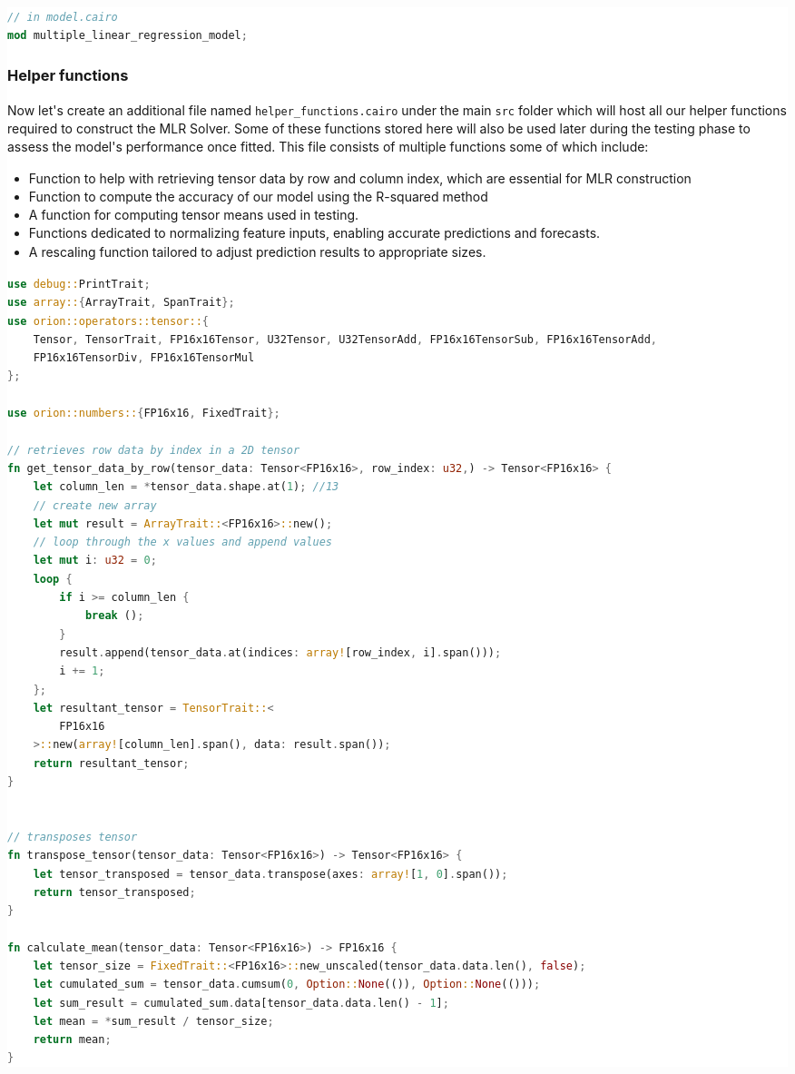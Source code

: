 ```rust
// in model.cairo
mod multiple_linear_regression_model;
```

### Helper functions

Now let's create an additional file named `helper_functions.cairo` under the main `src` folder which will host all our helper functions required to construct the MLR Solver. Some of these functions stored here will also be used later during the testing phase to assess the model's performance once fitted. This file consists of multiple functions some of which include:

* Function to help with retrieving tensor data by row and column index, which are essential for MLR construction
* Function to compute the accuracy of our model using the R-squared method
* A function for computing tensor means used in testing.
* Functions dedicated to normalizing feature inputs, enabling accurate predictions and forecasts.
* A rescaling function tailored to adjust prediction results to appropriate sizes.

```rust
use debug::PrintTrait;
use array::{ArrayTrait, SpanTrait};
use orion::operators::tensor::{
    Tensor, TensorTrait, FP16x16Tensor, U32Tensor, U32TensorAdd, FP16x16TensorSub, FP16x16TensorAdd,
    FP16x16TensorDiv, FP16x16TensorMul
};

use orion::numbers::{FP16x16, FixedTrait};

// retrieves row data by index in a 2D tensor
fn get_tensor_data_by_row(tensor_data: Tensor<FP16x16>, row_index: u32,) -> Tensor<FP16x16> {
    let column_len = *tensor_data.shape.at(1); //13
    // create new array
    let mut result = ArrayTrait::<FP16x16>::new();
    // loop through the x values and append values 
    let mut i: u32 = 0;
    loop {
        if i >= column_len {
            break ();
        }
        result.append(tensor_data.at(indices: array![row_index, i].span()));
        i += 1;
    };
    let resultant_tensor = TensorTrait::<
        FP16x16
    >::new(array![column_len].span(), data: result.span());
    return resultant_tensor;
}


// transposes tensor
fn transpose_tensor(tensor_data: Tensor<FP16x16>) -> Tensor<FP16x16> {
    let tensor_transposed = tensor_data.transpose(axes: array![1, 0].span());
    return tensor_transposed;
}

fn calculate_mean(tensor_data: Tensor<FP16x16>) -> FP16x16 {
    let tensor_size = FixedTrait::<FP16x16>::new_unscaled(tensor_data.data.len(), false);
    let cumulated_sum = tensor_data.cumsum(0, Option::None(()), Option::None(()));
    let sum_result = cumulated_sum.data[tensor_data.data.len() - 1];
    let mean = *sum_result / tensor_size;
    return mean;
}

```
